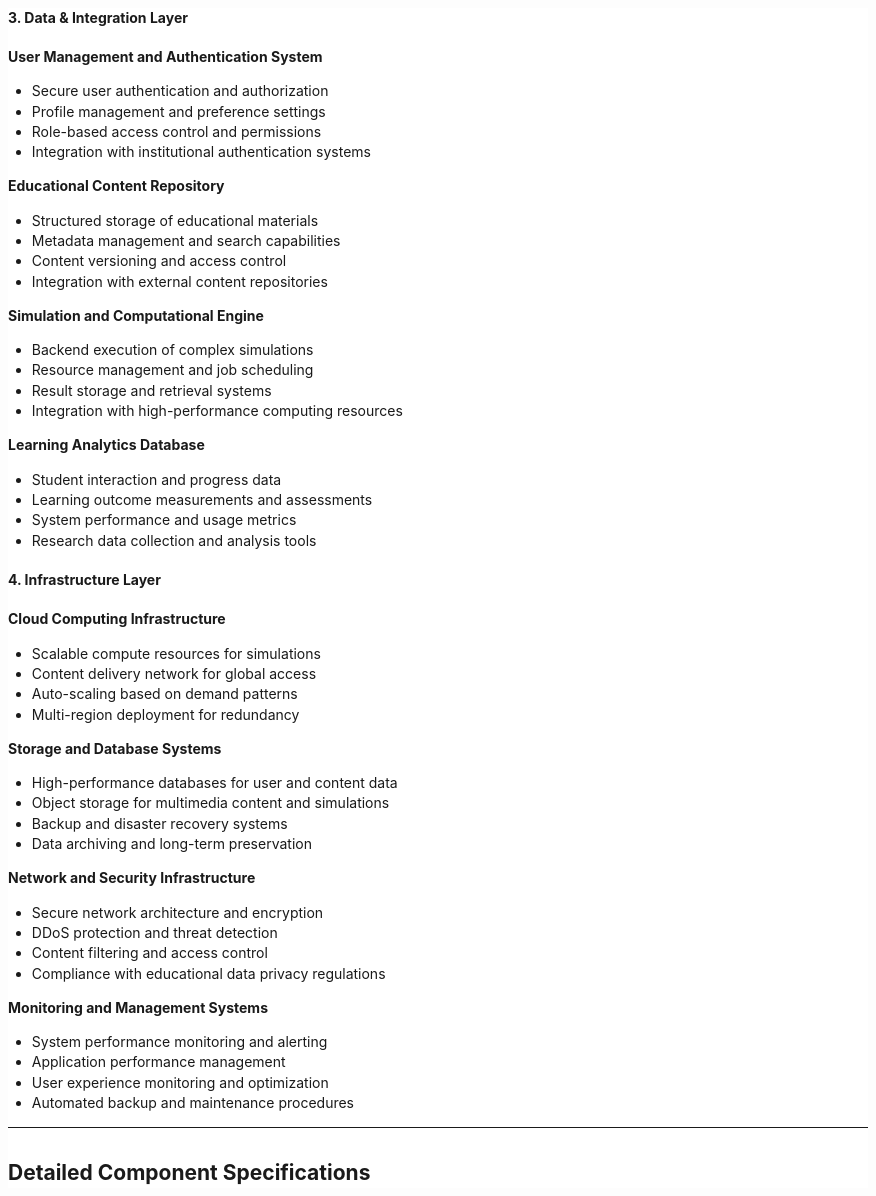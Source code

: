 #### 3. Data & Integration Layer
**User Management and Authentication System**
- Secure user authentication and authorization
- Profile management and preference settings
- Role-based access control and permissions
- Integration with institutional authentication systems

**Educational Content Repository**
- Structured storage of educational materials
- Metadata management and search capabilities
- Content versioning and access control
- Integration with external content repositories

**Simulation and Computational Engine**
- Backend execution of complex simulations
- Resource management and job scheduling
- Result storage and retrieval systems
- Integration with high-performance computing resources

**Learning Analytics Database**
- Student interaction and progress data
- Learning outcome measurements and assessments
- System performance and usage metrics
- Research data collection and analysis tools

#### 4. Infrastructure Layer
**Cloud Computing Infrastructure**
- Scalable compute resources for simulations
- Content delivery network for global access
- Auto-scaling based on demand patterns
- Multi-region deployment for redundancy

**Storage and Database Systems**
- High-performance databases for user and content data
- Object storage for multimedia content and simulations
- Backup and disaster recovery systems
- Data archiving and long-term preservation

**Network and Security Infrastructure**
- Secure network architecture and encryption
- DDoS protection and threat detection
- Content filtering and access control
- Compliance with educational data privacy regulations

**Monitoring and Management Systems**
- System performance monitoring and alerting
- Application performance management
- User experience monitoring and optimization
- Automated backup and maintenance procedures

---

## Detailed Component Specifications
